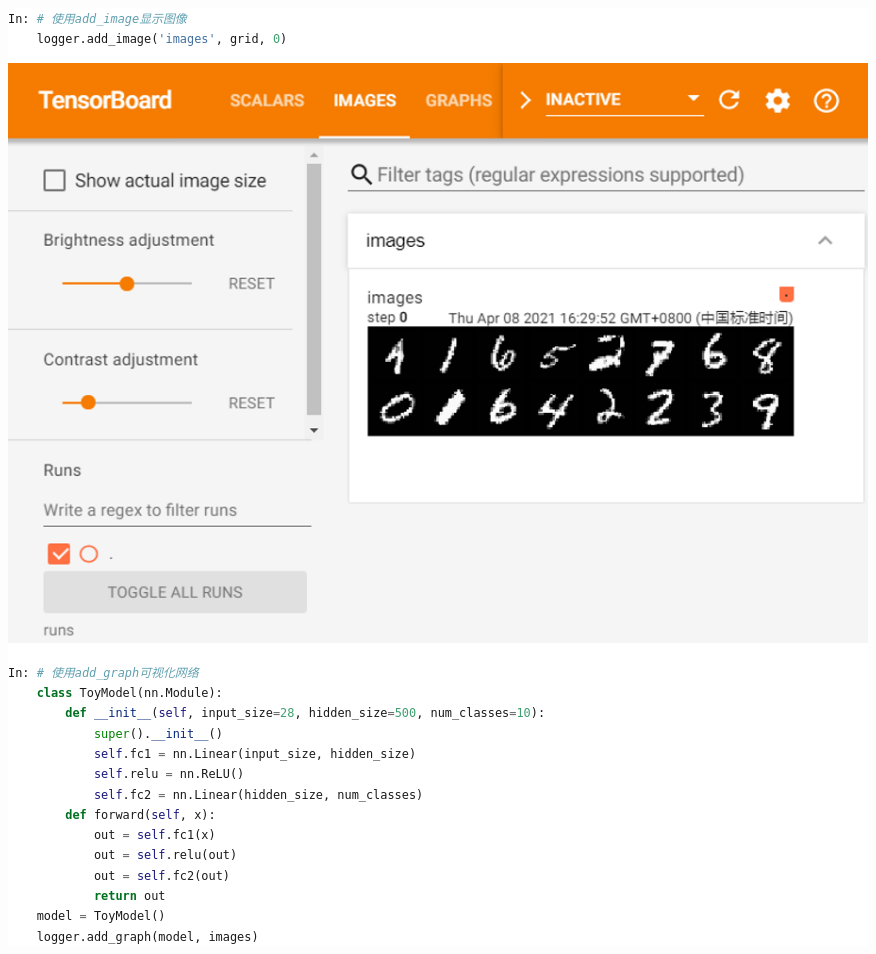 
```python
In: # 使用add_image显示图像
    logger.add_image('images', grid, 0)
```

![图5-7  使用add_image显示图像](imgs/Tensorboard_img.png)


```python
In: # 使用add_graph可视化网络
	class ToyModel(nn.Module):
    	def __init__(self, input_size=28, hidden_size=500, num_classes=10):
        	super().__init__()
        	self.fc1 = nn.Linear(input_size, hidden_size) 
        	self.relu = nn.ReLU()
        	self.fc2 = nn.Linear(hidden_size, num_classes)  
    	def forward(self, x):
        	out = self.fc1(x)
        	out = self.relu(out)
        	out = self.fc2(out)
        	return out
	model = ToyModel()
	logger.add_graph(model, images)
```
